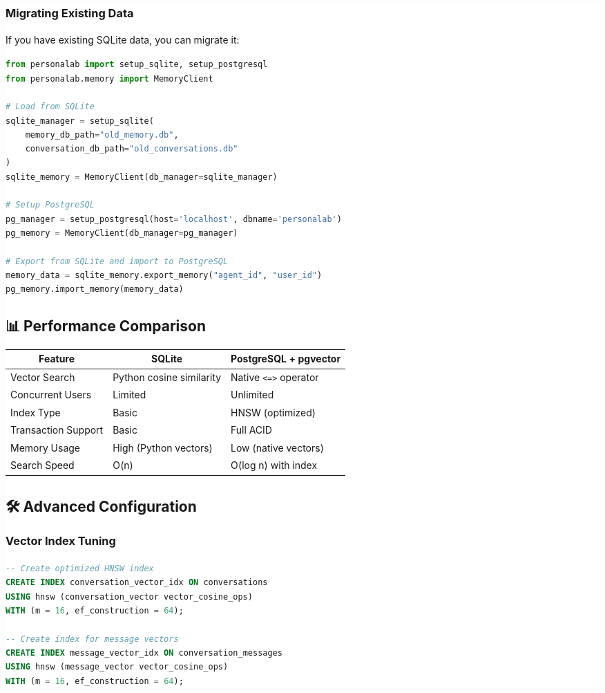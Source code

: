 ### Migrating Existing Data
If you have existing SQLite data, you can migrate it:

```python
from personalab import setup_sqlite, setup_postgresql
from personalab.memory import MemoryClient

# Load from SQLite
sqlite_manager = setup_sqlite(
    memory_db_path="old_memory.db",
    conversation_db_path="old_conversations.db"
)
sqlite_memory = MemoryClient(db_manager=sqlite_manager)

# Setup PostgreSQL
pg_manager = setup_postgresql(host='localhost', dbname='personalab')
pg_memory = MemoryClient(db_manager=pg_manager)

# Export from SQLite and import to PostgreSQL
memory_data = sqlite_memory.export_memory("agent_id", "user_id")
pg_memory.import_memory(memory_data)
```

## 📊 Performance Comparison

| Feature | SQLite | PostgreSQL + pgvector |
|---------|--------|----------------------|
| Vector Search | Python cosine similarity | Native `<=>` operator |
| Concurrent Users | Limited | Unlimited |
| Index Type | Basic | HNSW (optimized) |
| Transaction Support | Basic | Full ACID |
| Memory Usage | High (Python vectors) | Low (native vectors) |
| Search Speed | O(n) | O(log n) with index |

## 🛠️ Advanced Configuration

### Vector Index Tuning
```sql
-- Create optimized HNSW index
CREATE INDEX conversation_vector_idx ON conversations 
USING hnsw (conversation_vector vector_cosine_ops) 
WITH (m = 16, ef_construction = 64);

-- Create index for message vectors
CREATE INDEX message_vector_idx ON conversation_messages 
USING hnsw (message_vector vector_cosine_ops) 
WITH (m = 16, ef_construction = 64);
```
